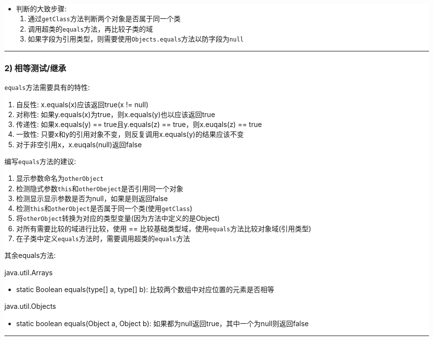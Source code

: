 

- 判断的大致步骤:
    1. 通过`getClass`方法判断两个对象是否属于同一个类
    2. 调用超类的`equals`方法，再比较子类的域
    3. 如果字段为引用类型，则需要使用`Objects.equals`方法以防字段为`null`

<hr>











### 2) 相等测试/继承



`equals`方法需要具有的特性:

1. 自反性: x.equals(x)应该返回true(x != null)
2. 对称性: 如果y.equals(x)为true，则x.equals(y)也以应该返回true
3. 传递性: 如果x.equals(y) == true且y.equals(z) == true，则x.euqals(z) == true
4. 一致性: 只要x和y的引用对象不变，则反复调用x.equals(y)的结果应该不变
5. 对于非空引用x，x.euqals(null)返回false



编写`equals`方法的建议:

1. 显示参数命名为`otherObject`
2. 检测隐式参数`this`和`otherObeject`是否引用同一个对象
3. 检测显示显示参数是否为null，如果是则返回false
4. 检测`this`和`otherObject`是否属于同一个类(使用`getClass`)
5. 将`otherObject`转换为对应的类型变量(因为方法中定义的是Object)
6. 对所有需要比较的域进行比较，使用 == 比较基础类型域，使用`equals`方法比较对象域(引用类型)
7. 在子类中定义`equals`方法时，需要调用超类的`equals`方法





其余equals方法:



java.util.Arrays

- static Boolean equals(type[] a, type[] b): 比较两个数组中对应位置的元素是否相等



java.util.Objects

- static boolean equals(Object a, Object b): 如果都为null返回true，其中一个为null则返回false

<hr>







